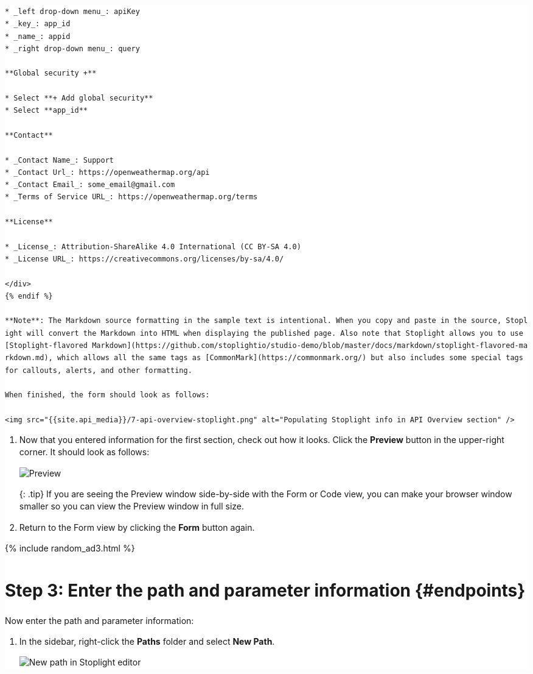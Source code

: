     * _left drop-down menu_: apiKey
    * _key_: app_id
    * _name_: appid
    * _right drop-down menu_: query

    **Global security +**

    * Select **+ Add global security**
    * Select **app_id**

    **Contact**

    * _Contact Name_: Support
    * _Contact Url_: https://openweathermap.org/api
    * _Contact Email_: some_email@gmail.com
    * _Terms of Service URL_: https://openweathermap.org/terms

    **License**

    * _License_: Attribution-ShareAlike 4.0 International (CC BY-SA 4.0)
    * _License URL_: https://creativecommons.org/licenses/by-sa/4.0/

    </div>
    {% endif %}

    **Note**: The Markdown source formatting in the sample text is intentional. When you copy and paste in the source, Stoplight will convert the Markdown into HTML when displaying the published page. Also note that Stoplight allows you to use [Stoplight-flavored Markdown](https://github.com/stoplightio/studio-demo/blob/master/docs/markdown/stoplight-flavored-markdown.md), which allows all the same tags as [CommonMark](https://commonmark.org/) but also includes some special tags for callouts, alerts, and other formatting.

    When finished, the form should look as follows: 

    <img src="{{site.api_media}}/7-api-overview-stoplight.png" alt="Populating Stoplight info in API Overview section" />

1.  Now that you entered information for the first section, check out how it looks. Click the **Preview** button in the upper-right corner. It should look as follows: 

    <img src="{{site.api_media}}/8-api-overview-preview-stoplight.png" alt="Preview" />

    {: .tip}
    If you are seeing the Preview window side-by-side with the Form or Code view, you can make your browser window smaller so you can view the Preview window in full size.

4.  Return to the Form view by clicking the **Form** button again.

{% include random_ad3.html %}

# Step 3: Enter the path and parameter information {#endpoints}

Now enter the path and parameter information:

1.  In the sidebar, right-click the **Paths** folder and select **New Path**. 

    <img src="{{site.api_media}}/9-new-path-stoplight.png" alt="New path in Stoplight editor" />
